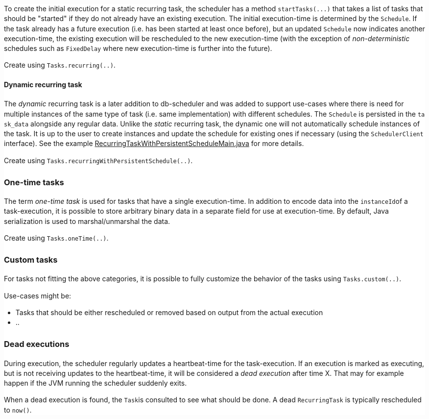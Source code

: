 To create the initial execution for a static recurring task, the scheduler has a method `startTasks(...)` that takes a list of tasks
that should be "started" if they do not already have an existing execution. The initial execution-time is determined by the `Schedule`.
If the task already has a future execution (i.e. has been started at least once before), but an updated `Schedule` now indicates another execution-time,
the existing execution will be rescheduled to the new execution-time (with the exception of _non-deterministic_ schedules
such as `FixedDelay` where new execution-time is further into the future).

Create using `Tasks.recurring(..)`.

#### Dynamic recurring task

The _dynamic_ recurring task is a later addition to db-scheduler and was added to support use-cases where there is need for multiple instances
of the same type of task (i.e. same implementation) with different schedules. The `Schedule` is persisted in the `task_data` alongside any regular data.
Unlike the _static_ recurring task, the dynamic one will not automatically schedule instances of the task. It is up to the user to create instances and
update the schedule for existing ones if necessary (using the `SchedulerClient` interface).
See the example [RecurringTaskWithPersistentScheduleMain.java](./examples/features/src/main/java/com/github/kagkarlsson/examples/RecurringTaskWithPersistentScheduleMain.java) for more details.

Create using `Tasks.recurringWithPersistentSchedule(..)`.

### One-time tasks

The term _one-time task_ is used for tasks that have a single execution-time.
In addition to encode data into the `instanceId`of a task-execution, it is possible to store arbitrary binary data in a separate field for use at execution-time. By default, Java serialization is used to marshal/unmarshal the data.

Create using `Tasks.oneTime(..)`.

### Custom tasks

For tasks not fitting the above categories, it is possible to fully customize the behavior of the tasks using `Tasks.custom(..)`.

Use-cases might be:

* Tasks that should be either rescheduled or removed based on output from the actual execution
* ..


### Dead executions

During execution, the scheduler regularly updates a heartbeat-time for the task-execution. If an execution is marked as executing, but is not receiving updates to the heartbeat-time, it will be considered a _dead execution_ after time X. That may for example happen if the JVM running the scheduler suddenly exits.

When a dead execution is found, the `Task`is consulted to see what should be done. A dead `RecurringTask` is typically rescheduled to `now()`.
